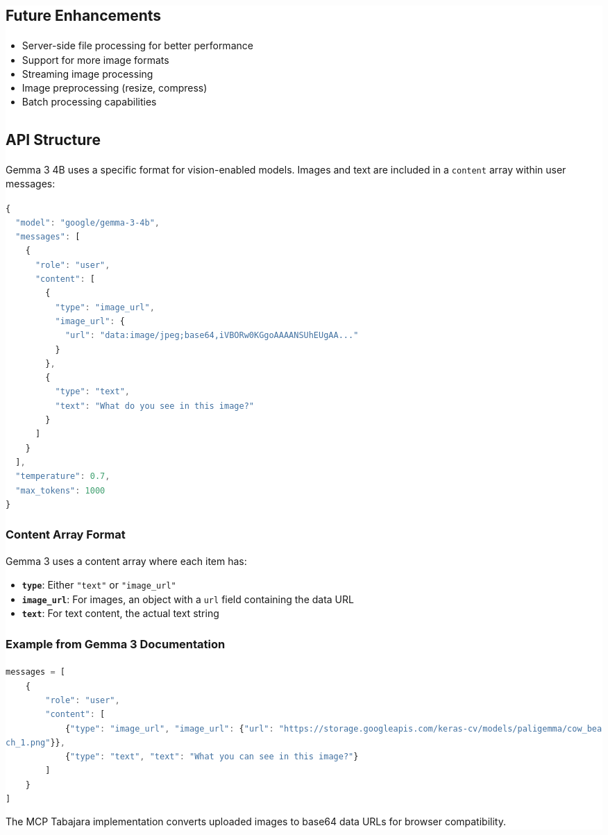 ## Future Enhancements

- Server-side file processing for better performance
- Support for more image formats
- Streaming image processing
- Image preprocessing (resize, compress)
- Batch processing capabilities 

## API Structure

Gemma 3 4B uses a specific format for vision-enabled models. Images and text are included in a `content` array within user messages:

```javascript
{
  "model": "google/gemma-3-4b",
  "messages": [
    {
      "role": "user",
      "content": [
        {
          "type": "image_url",
          "image_url": {
            "url": "data:image/jpeg;base64,iVBORw0KGgoAAAANSUhEUgAA..."
          }
        },
        {
          "type": "text",
          "text": "What do you see in this image?"
        }
      ]
    }
  ],
  "temperature": 0.7,
  "max_tokens": 1000
}
```

### Content Array Format

Gemma 3 uses a content array where each item has:
- **`type`**: Either `"text"` or `"image_url"`
- **`image_url`**: For images, an object with a `url` field containing the data URL
- **`text`**: For text content, the actual text string

### Example from Gemma 3 Documentation

```javascript
messages = [
    {
        "role": "user",
        "content": [
            {"type": "image_url", "image_url": {"url": "https://storage.googleapis.com/keras-cv/models/paligemma/cow_beach_1.png"}},
            {"type": "text", "text": "What you can see in this image?"}
        ]
    }
]
```

The MCP Tabajara implementation converts uploaded images to base64 data URLs for browser compatibility. 